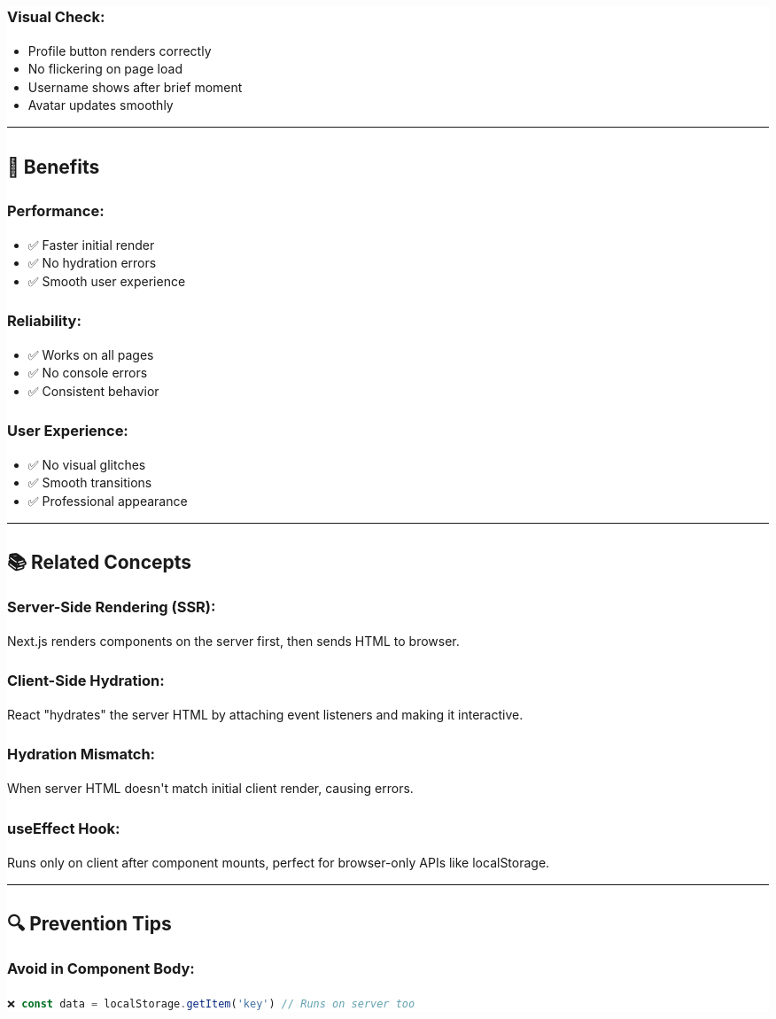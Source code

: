 ### **Visual Check:**
- Profile button renders correctly
- No flickering on page load
- Username shows after brief moment
- Avatar updates smoothly

---

## 🎉 Benefits

### **Performance:**
- ✅ Faster initial render
- ✅ No hydration errors
- ✅ Smooth user experience

### **Reliability:**
- ✅ Works on all pages
- ✅ No console errors
- ✅ Consistent behavior

### **User Experience:**
- ✅ No visual glitches
- ✅ Smooth transitions
- ✅ Professional appearance

---

## 📚 Related Concepts

### **Server-Side Rendering (SSR):**
Next.js renders components on the server first, then sends HTML to browser.

### **Client-Side Hydration:**
React "hydrates" the server HTML by attaching event listeners and making it interactive.

### **Hydration Mismatch:**
When server HTML doesn't match initial client render, causing errors.

### **useEffect Hook:**
Runs only on client after component mounts, perfect for browser-only APIs like localStorage.

---

## 🔍 Prevention Tips

### **Avoid in Component Body:**
```typescript
❌ const data = localStorage.getItem('key') // Runs on server too
```

